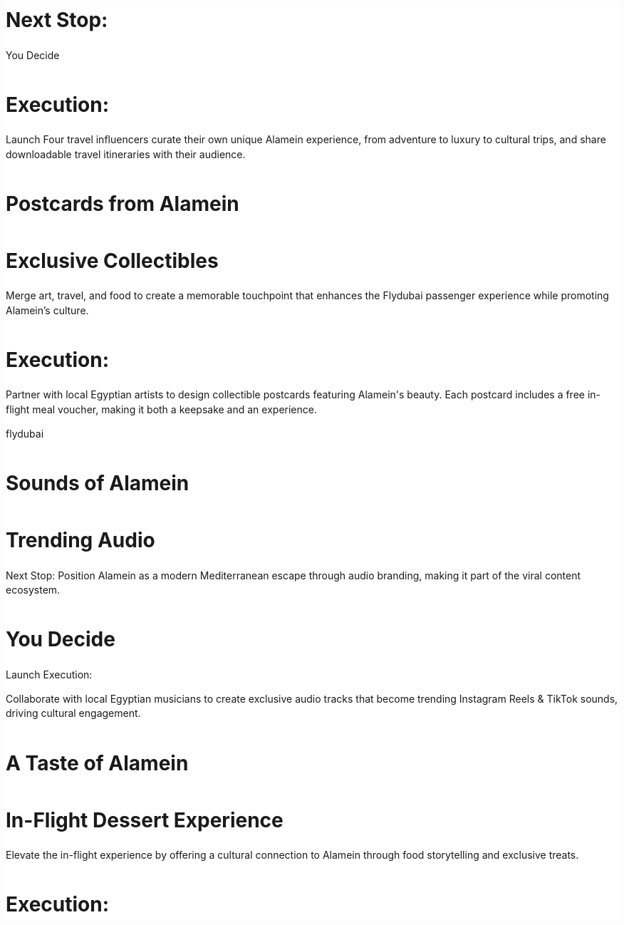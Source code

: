 # Next Stop:

You Decide

# Execution:

Launch Four travel influencers curate their own unique Alamein experience, from adventure to luxury to cultural trips, and share downloadable travel itineraries with their audience.
# Postcards from Alamein

# Exclusive Collectibles

Merge art, travel, and food to create a memorable touchpoint that enhances the Flydubai passenger experience while promoting Alamein’s culture.

# Execution:

Partner with local Egyptian artists to design collectible postcards featuring Alamein's beauty. Each postcard includes a free in-flight meal voucher, making it both a keepsake and an experience.

flydubai
# Sounds of Alamein

# Trending Audio

Next Stop: Position Alamein as a modern Mediterranean escape through audio branding, making it part of the viral content ecosystem.

# You Decide

Launch Execution:

Collaborate with local Egyptian musicians to create exclusive audio tracks that become trending Instagram Reels & TikTok sounds, driving cultural engagement.
# A Taste of Alamein

# In-Flight Dessert Experience

Elevate the in-flight experience by offering a cultural connection to Alamein through food storytelling and exclusive treats.

# Execution:
